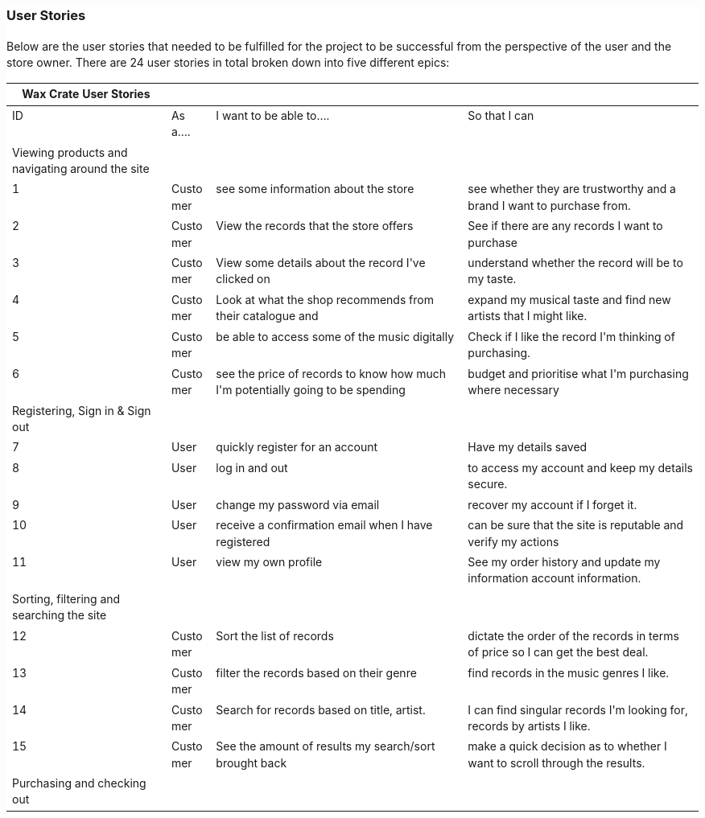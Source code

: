 

### **User Stories**
Below are the user stories that needed to be fulfilled for the project to be successful from the perspective of the user and the store owner. There are 24 user stories in total broken down into five different epics:

| Wax Crate User Stories                          |          |                                                                                |                                                                                                                    |
|-------------------------------------------------|----------|--------------------------------------------------------------------------------|--------------------------------------------------------------------------------------------------------------------|
| ID                                              | As a….   | I want to be able to….                                                         | So that I can                                                                                                      |
| Viewing products and navigating around the site |          |                                                                                |                                                                                                                    |
| 1                                               | Customer | see some information about the store                                           | see whether they are trustworthy and a brand I want to purchase from.                                              |
| 2                                               | Customer | View the records that the store offers                                         | See if there are any records I want to purchase                                                                    |
| 3                                               | Customer | View some details about the record I've clicked on                             | understand whether the record will be to my taste.                                                                 |
| 4                                               | Customer | Look at what the shop recommends from their catalogue and                            |  expand my musical taste and find new artists that I might like.                                                   |
| 5                                               | Customer | be able to access some of the music digitally                                  | Check if I like the record I'm thinking of purchasing.                                                             |
| 6                                               | Customer | see the price of records to know how much I'm potentially going to be spending | budget and prioritise what I'm purchasing where necessary                                                          |
| Registering, Sign in & Sign out                 |          |                                                                                |                                                                                                                    |
| 7                                               | User     | quickly register for an account                                                | Have my details saved                                                                                              |
| 8                                               | User     | log in and out                                                                 | to access my account and keep my details secure.                                                                   |
| 9                                               | User     | change my password via email                                                   | recover my account if I forget it.                                                                                 |
| 10                                              | User     | receive a confirmation email when I have registered                            | can be sure that the site is reputable and verify my actions                                                       |
| 11                                              | User     | view my own profile                                                            | See my order history and update my information account information.                                                |
| Sorting, filtering  and searching the site      |          |                                                                                |                                                                                                                    |
| 12                                              | Customer | Sort the list of records                                                       | dictate the order of the records in terms of price so I can get the best deal.                                     |
| 13                                              | Customer | filter the records based on their genre                                        | find records in the music genres I like.                                                                           |
| 14                                              | Customer | Search for records based on title, artist.                                     | I can find singular records I'm looking for, records by artists I like.                                            |
| 15                                              | Customer | See the amount of results my search/sort brought back                           | make a quick decision as to whether I want to scroll through the results.                                          |
| Purchasing and checking out                     |          |                                                                                |                                                                                                                    |